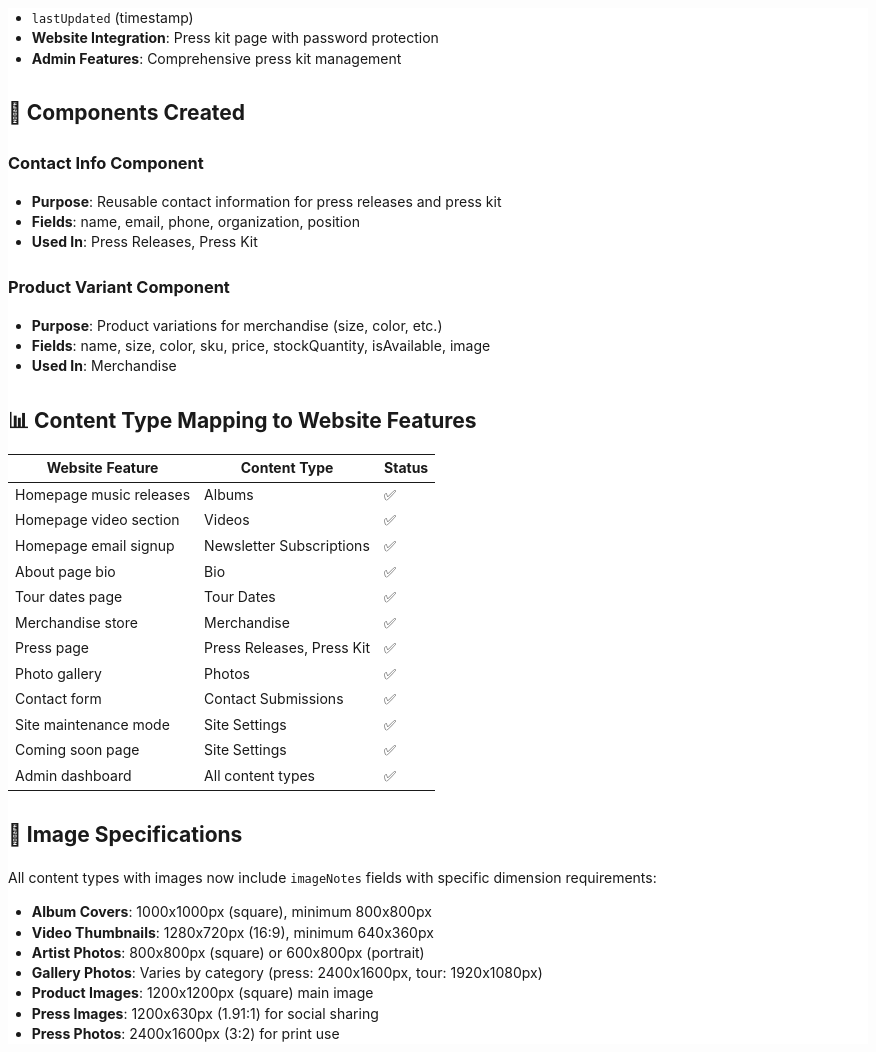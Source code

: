   - `lastUpdated` (timestamp)
- **Website Integration**: Press kit page with password protection
- **Admin Features**: Comprehensive press kit management

## 🧩 Components Created

### Contact Info Component
- **Purpose**: Reusable contact information for press releases and press kit
- **Fields**: name, email, phone, organization, position
- **Used In**: Press Releases, Press Kit

### Product Variant Component  
- **Purpose**: Product variations for merchandise (size, color, etc.)
- **Fields**: name, size, color, sku, price, stockQuantity, isAvailable, image
- **Used In**: Merchandise

## 📊 Content Type Mapping to Website Features

| Website Feature | Content Type | Status |
|----------------|--------------|--------|
| Homepage music releases | Albums | ✅ |
| Homepage video section | Videos | ✅ |
| Homepage email signup | Newsletter Subscriptions | ✅ |
| About page bio | Bio | ✅ |
| Tour dates page | Tour Dates | ✅ |
| Merchandise store | Merchandise | ✅ |
| Press page | Press Releases, Press Kit | ✅ |
| Photo gallery | Photos | ✅ |
| Contact form | Contact Submissions | ✅ |
| Site maintenance mode | Site Settings | ✅ |
| Coming soon page | Site Settings | ✅ |
| Admin dashboard | All content types | ✅ |

## 🎨 Image Specifications

All content types with images now include `imageNotes` fields with specific dimension requirements:

- **Album Covers**: 1000x1000px (square), minimum 800x800px
- **Video Thumbnails**: 1280x720px (16:9), minimum 640x360px  
- **Artist Photos**: 800x800px (square) or 600x800px (portrait)
- **Gallery Photos**: Varies by category (press: 2400x1600px, tour: 1920x1080px)
- **Product Images**: 1200x1200px (square) main image
- **Press Images**: 1200x630px (1.91:1) for social sharing
- **Press Photos**: 2400x1600px (3:2) for print use
